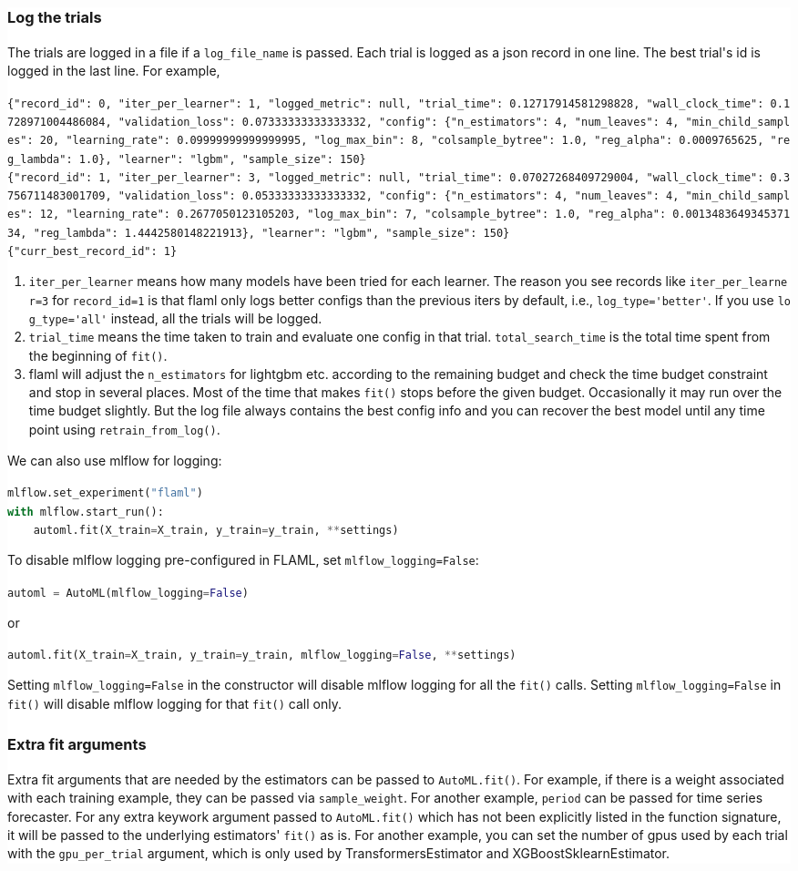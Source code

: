### Log the trials

The trials are logged in a file if a `log_file_name` is passed.
Each trial is logged as a json record in one line. The best trial's id is logged in the last line. For example,
```
{"record_id": 0, "iter_per_learner": 1, "logged_metric": null, "trial_time": 0.12717914581298828, "wall_clock_time": 0.1728971004486084, "validation_loss": 0.07333333333333332, "config": {"n_estimators": 4, "num_leaves": 4, "min_child_samples": 20, "learning_rate": 0.09999999999999995, "log_max_bin": 8, "colsample_bytree": 1.0, "reg_alpha": 0.0009765625, "reg_lambda": 1.0}, "learner": "lgbm", "sample_size": 150}
{"record_id": 1, "iter_per_learner": 3, "logged_metric": null, "trial_time": 0.07027268409729004, "wall_clock_time": 0.3756711483001709, "validation_loss": 0.05333333333333332, "config": {"n_estimators": 4, "num_leaves": 4, "min_child_samples": 12, "learning_rate": 0.2677050123105203, "log_max_bin": 7, "colsample_bytree": 1.0, "reg_alpha": 0.001348364934537134, "reg_lambda": 1.4442580148221913}, "learner": "lgbm", "sample_size": 150}
{"curr_best_record_id": 1}
```

1. `iter_per_learner` means how many models have been tried for each learner. The reason you see records like `iter_per_learner=3` for `record_id=1` is that flaml only logs better configs than the previous iters by default, i.e., `log_type='better'`. If you use `log_type='all'` instead, all the trials will be logged.
1. `trial_time` means the time taken to train and evaluate one config in that trial. `total_search_time` is the total time spent from the beginning of `fit()`.
1. flaml will adjust the `n_estimators` for lightgbm etc. according to the remaining budget and check the time budget constraint and stop in several places. Most of the time that makes `fit()` stops before the given budget. Occasionally it may run over the time budget slightly. But the log file always contains the best config info and you can recover the best model until any time point using `retrain_from_log()`.

We can also use mlflow for logging:
```python
mlflow.set_experiment("flaml")
with mlflow.start_run():
    automl.fit(X_train=X_train, y_train=y_train, **settings)
```

To disable mlflow logging pre-configured in FLAML, set `mlflow_logging=False`:
```python
automl = AutoML(mlflow_logging=False)
```
or
```python
automl.fit(X_train=X_train, y_train=y_train, mlflow_logging=False, **settings)
```

Setting `mlflow_logging=False` in the constructor will disable mlflow logging for all the `fit()` calls.
Setting `mlflow_logging=False` in `fit()` will disable mlflow logging for that `fit()` call only.

### Extra fit arguments

Extra fit arguments that are needed by the estimators can be passed to `AutoML.fit()`. For example, if there is a weight associated with each training example, they can be passed via `sample_weight`. For another example, `period` can be passed for time series forecaster. For any extra keywork argument passed to `AutoML.fit()` which has not been explicitly listed in the function signature, it will be passed to the underlying estimators' `fit()` as is. For another example, you can set the number of gpus used by each trial with the `gpu_per_trial` argument, which is only used by TransformersEstimator and XGBoostSklearnEstimator.
